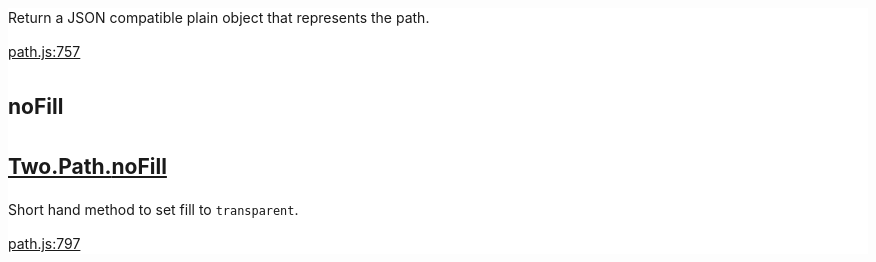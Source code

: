 





<div class="description">

Return a JSON compatible plain object that represents the path.

</div>



<div class="meta">

  <a class="lineno" target="_blank" rel="noopener noreferrer" href="https://github.com/jonobr1/two.js/blob/dev/src/path.js#L757">
    path.js:757
  </a>

</div>






</div>



<div class="instance function ">

## noFill

<h2 class="longname" aria-hidden="true"><a href="#noFill"><span class="prefix">Two.Path.</span><span class="shortname">noFill</span></a></h2>















<div class="description">

Short hand method to set fill to `transparent`.

</div>



<div class="meta">

  <a class="lineno" target="_blank" rel="noopener noreferrer" href="https://github.com/jonobr1/two.js/blob/dev/src/path.js#L797">
    path.js:797
  </a>

</div>


